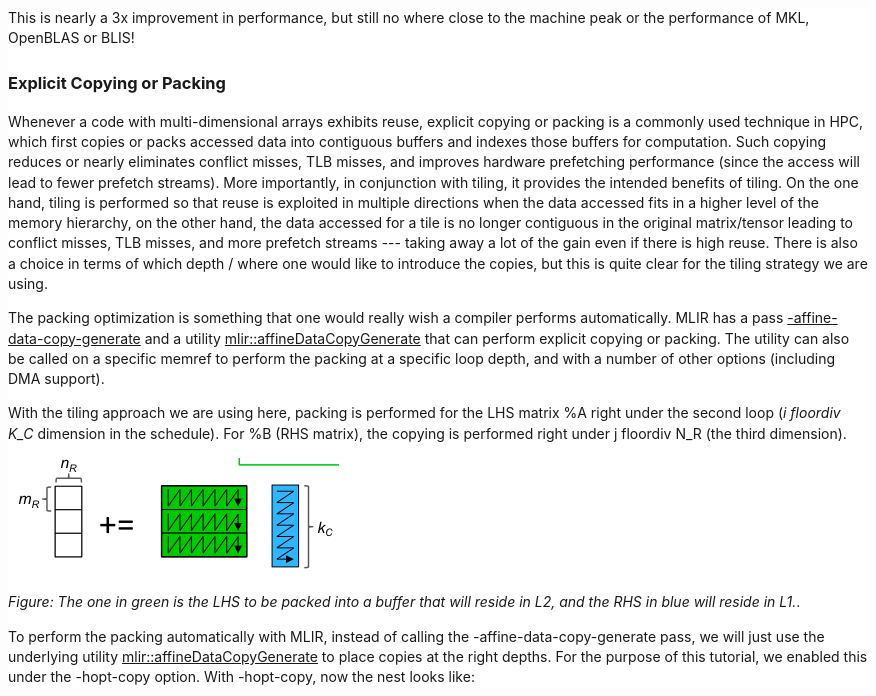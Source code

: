 This is nearly a 3x improvement in performance, but still no where close to the
machine peak or the performance of MKL, OpenBLAS or BLIS!

### Explicit Copying or Packing

Whenever a code with multi-dimensional arrays exhibits reuse, explicit
copying or packing is a commonly used technique in HPC, which first copies
or packs accessed data into contiguous buffers and indexes those buffers for
computation. Such copying reduces or nearly eliminates conflict misses, TLB
misses, and improves hardware prefetching performance (since the access will
lead to fewer prefetch streams). More importantly, in conjunction with tiling,
it provides the intended benefits of tiling. On the one hand, tiling is
performed so that reuse is exploited in multiple directions when the data
accessed fits in a higher level of the memory hierarchy, on the other hand, the
data accessed for a tile is no longer contiguous in the original matrix/tensor
leading to conflict misses, TLB misses, and more prefetch streams --- taking
away a lot of the gain even if there is high reuse. There is also a choice in
terms of which depth / where one would like to introduce the copies, but this
is quite clear for the tiling strategy we are using.

The packing optimization is something that one would really wish a compiler
performs automatically. MLIR has a pass
[-affine-data-copy-generate](https://github.com/tensorflow/mlir/blob/master/lib/Transforms/AffineDataCopyGeneration.cpp)
and a utility
[mlir::affineDataCopyGenerate](https://github.com/tensorflow/mlir/blob/a4b11eba615c87b9253f61d9b66f02839490e12b/include/mlir/Transforms/LoopUtils.h#L186)
that can perform explicit copying or packing.  The utility can also be called on
a specific memref to perform the packing at a specific loop depth, and with a
number of other options (including DMA support).

With the tiling approach we are using here, packing is performed for the LHS
matrix %A right under the second loop (*i floordiv K_C* dimension in the
schedule). For %B (RHS matrix), the copying is performed right under j floordiv
N_R (the third dimension).

![](packing.png)

*Figure: The one in green is the LHS to be packed into a buffer that will reside
in L2, and the RHS in blue will reside in L1.*.

To perform the packing automatically with MLIR, instead of calling the
-affine-data-copy-generate pass, we will just use the underlying utility
[mlir::affineDataCopyGenerate](https://github.com/tensorflow/mlir/blob/a4b11eba615c87b9253f61d9b66f02839490e12b/include/mlir/Transforms/LoopUtils.h#L186)
to place copies at the right depths.  For the purpose of this tutorial, we
enabled this under the -hopt-copy option.  With -hopt-copy, now the nest looks
like:
